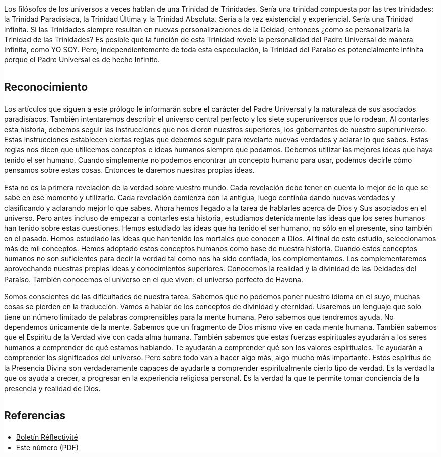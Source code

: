 Los filósofos de los universos a veces hablan de una Trinidad de Trinidades. Sería una trinidad compuesta por las tres trinidades: la Trinidad Paradisiaca, la Trinidad Última y la Trinidad Absoluta. Sería a la vez existencial y experiencial. Sería una Trinidad infinita. Si las Trinidades siempre resultan en nuevas personalizaciones de la Deidad, entonces ¿cómo se personalizaría la Trinidad de las Trinidades? Es posible que la función de esta Trinidad revele la personalidad del Padre Universal de manera Infinita, como YO SOY. Pero, independientemente de toda esta especulación, la Trinidad del Paraíso es potencialmente infinita porque el Padre Universal es de hecho Infinito.

## Reconocimiento

Los artículos que siguen a este prólogo le informarán sobre el carácter del Padre Universal y la naturaleza de sus asociados paradisíacos. También intentaremos describir el universo central perfecto y los siete superuniversos que lo rodean. Al contarles esta historia, debemos seguir las instrucciones que nos dieron nuestros superiores, los gobernantes de nuestro superuniverso. Estas instrucciones establecen ciertas reglas que debemos seguir para revelarte nuevas verdades y aclarar lo que sabes. Estas reglas nos dicen que utilicemos conceptos e ideas humanos siempre que podamos. Debemos utilizar las mejores ideas que haya tenido el ser humano. Cuando simplemente no podemos encontrar un concepto humano para usar, podemos decirle cómo pensamos sobre estas cosas. Entonces te daremos nuestras propias ideas.

Esta no es la primera revelación de la verdad sobre vuestro mundo. Cada revelación debe tener en cuenta lo mejor de lo que se sabe en ese momento y utilizarlo. Cada revelación comienza con la antigua, luego continúa dando nuevas verdades y clasificando y aclarando mejor lo que sabes. Ahora hemos llegado a la tarea de hablarles acerca de Dios y Sus asociados en el universo. Pero antes incluso de empezar a contarles esta historia, estudiamos detenidamente las ideas que los seres humanos han tenido sobre estas cuestiones. Hemos estudiado las ideas que ha tenido el ser humano, no sólo en el presente, sino también en el pasado. Hemos estudiado las ideas que han tenido los mortales que conocen a Dios. Al final de este estudio, seleccionamos más de mil conceptos. Hemos adoptado estos conceptos humanos como base de nuestra historia. Cuando estos conceptos humanos no son suficientes para decir la verdad tal como nos ha sido confiada, los complementamos. Los complementaremos aprovechando nuestras propias ideas y conocimientos superiores. Conocemos la realidad y la divinidad de las Deidades del Paraíso. También conocemos el universo en el que viven: el universo perfecto de Havona.

Somos conscientes de las dificultades de nuestra tarea. Sabemos que no podemos poner nuestro idioma en el suyo, muchas cosas se pierden en la traducción. Vamos a hablar de los conceptos de divinidad y eternidad. Usaremos un lenguaje que solo tiene un número limitado de palabras comprensibles para la mente humana. Pero sabemos que tendremos ayuda. No dependemos únicamente de la mente. Sabemos que un fragmento de Dios mismo vive en cada mente humana. También sabemos que el Espíritu de la Verdad vive con cada alma humana. También sabemos que estas fuerzas espirituales ayudarán a los seres humanos a comprender de qué estamos hablando. Te ayudarán a comprender qué son los valores espirituales. Te ayudarán a comprender los significados del universo. Pero sobre todo van a hacer algo más, algo mucho más importante. Estos espíritus de la Presencia Divina son verdaderamente capaces de ayudarte a comprender espiritualmente cierto tipo de verdad. Es la verdad la que os ayuda a crecer, a progresar en la experiencia religiosa personal. Es la verdad la que te permite tomar conciencia de la presencia y realidad de Dios.

## Referencias

- [Boletín Réflectivité](https://www.urantia-quebec.ca/publications/reflectivite)
- [Este número (PDF)](https://urantia-quebec.s3.ca-central-1.amazonaws.com/documents/Reflectivite/Reflectivite-avril-2024.pdf)
